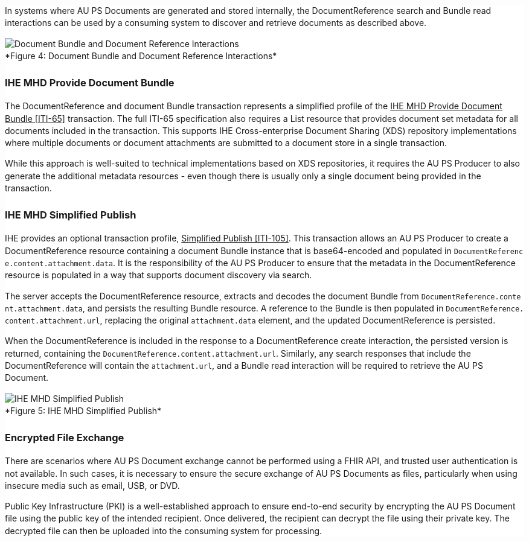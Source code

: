 In systems where AU PS Documents are generated and stored internally, the DocumentReference search and Bundle read interactions can be used by a consuming system to discover and retrieve documents as described above.

<div> 
  <img src="ga-bundledocrefinteractions.png" alt="Document Bundle and Document Reference Interactions" style="width:80%"/>
</div>
*Figure 4: Document Bundle and Document Reference Interactions*
<br/>

### IHE MHD Provide Document Bundle 
The DocumentReference and document Bundle transaction represents a simplified profile of the [IHE MHD Provide Document Bundle [ITI-65]](https://profiles.ihe.net/ITI/MHD/ITI-65.html) transaction. The full ITI-65 specification also requires a List resource that provides document set metadata for all documents included in the transaction. This supports IHE Cross-enterprise Document Sharing (XDS) repository implementations where multiple documents or document attachments are submitted to a document store in a single transaction.

While this approach is well-suited to technical implementations based on XDS repositories, it requires the AU PS Producer to also generate the additional metadata resources - even though there is usually only a single document being provided in the transaction.

### IHE MHD Simplified Publish
IHE provides an optional transaction profile, [Simplified Publish [ITI-105]](https://profiles.ihe.net/ITI/MHD/ITI-105.html). This transaction allows an AU PS Producer to create a DocumentReference resource containing a document Bundle instance that is base64-encoded and populated in `DocumentReference.content.attachment.data`. It is the responsibility of the AU PS Producer to ensure that the metadata in the DocumentReference resource is populated in a way that supports document discovery via search.

The server accepts the DocumentReference resource, extracts and decodes the document Bundle from `DocumentReference.content.attachment.data`, and persists the resulting Bundle resource. A reference to the Bundle is then populated in `DocumentReference.content.attachment.url`, replacing the original `attachment.data` element, and the updated DocumentReference is persisted.

When the DocumentReference is included in the response to a DocumentReference create interaction, the persisted version is returned, containing the `DocumentReference.content.attachment.url`. Similarly, any search responses that include the DocumentReference will contain the `attachment.url`, and a Bundle read interaction will be required to retrieve the AU PS Document.

<div> 
  <img src="ga-mhdsimplifiedpublish.png" alt="IHE MHD Simplified Publish" style="width:100%"/>
</div>
*Figure 5: IHE MHD Simplified Publish*
<br/>

### Encrypted File Exchange
There are scenarios where AU PS Document exchange cannot be performed using a FHIR API, and trusted user authentication is not available. In such cases, it is necessary to ensure the secure exchange of AU PS Documents as files, particularly when using insecure media such as email, USB, or DVD.

Public Key Infrastructure (PKI) is a well-established approach to ensure end-to-end security by encrypting the AU PS Document file using the public key of the intended recipient. Once delivered, the recipient can decrypt the file using their private key. The decrypted file can then be uploaded into the consuming system for processing.

